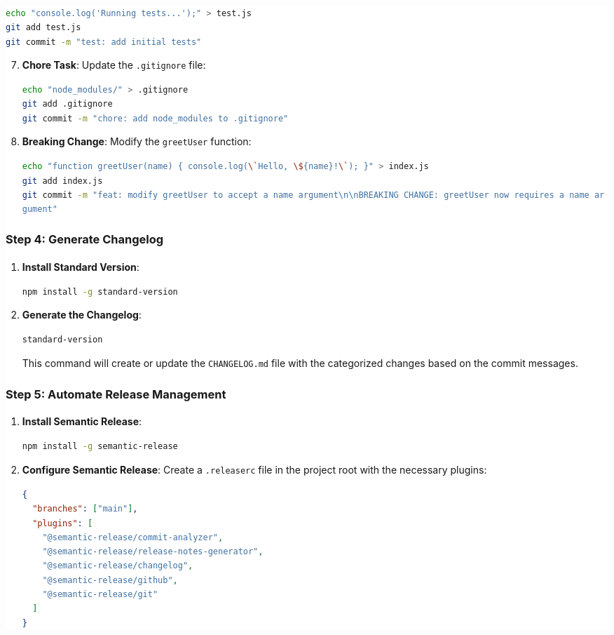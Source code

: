    ```sh
   echo "console.log('Running tests...');" > test.js
   git add test.js
   git commit -m "test: add initial tests"
   ```

7. **Chore Task**:
   Update the `.gitignore` file:

   ```sh
   echo "node_modules/" > .gitignore
   git add .gitignore
   git commit -m "chore: add node_modules to .gitignore"
   ```

8. **Breaking Change**:
   Modify the `greetUser` function:

   ```sh
   echo "function greetUser(name) { console.log(\`Hello, \${name}!\`); }" > index.js
   git add index.js
   git commit -m "feat: modify greetUser to accept a name argument\n\nBREAKING CHANGE: greetUser now requires a name argument"
   ```

### Step 4: Generate Changelog

1. **Install Standard Version**:

   ```sh
   npm install -g standard-version
   ```

2. **Generate the Changelog**:

   ```sh
   standard-version
   ```

   This command will create or update the `CHANGELOG.md` file with the categorized changes based on the commit messages.

### Step 5: Automate Release Management

1. **Install Semantic Release**:

   ```sh
   npm install -g semantic-release
   ```

2. **Configure Semantic Release**:
   Create a `.releaserc` file in the project root with the necessary plugins:

   ```json
   {
     "branches": ["main"],
     "plugins": [
       "@semantic-release/commit-analyzer",
       "@semantic-release/release-notes-generator",
       "@semantic-release/changelog",
       "@semantic-release/github",
       "@semantic-release/git"
     ]
   }
   ```
